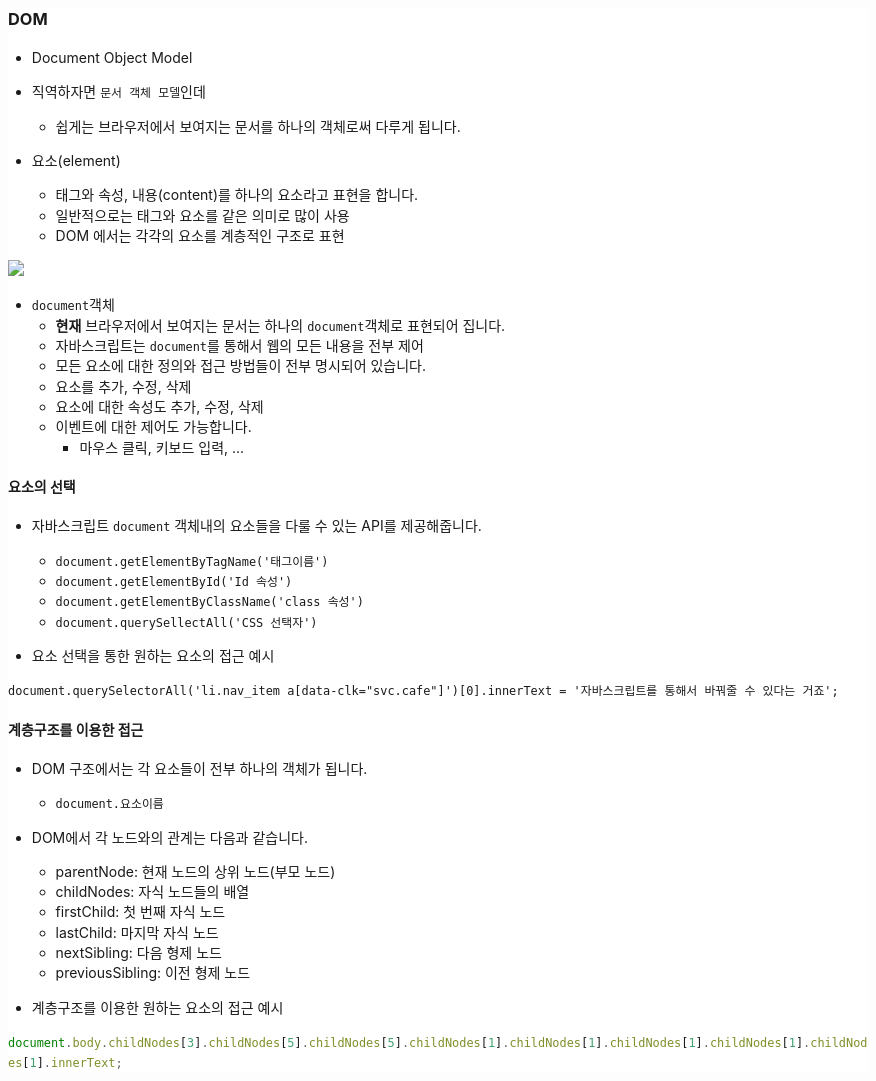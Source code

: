 

### DOM
- Document Object Model
- 직역하자면 `문서 객체 모델`인데
  - 쉽게는 브라우저에서 보여지는 문서를 하나의 객체로써 다루게 됩니다. 

- 요소(element)
  - 태그와 속성, 내용(content)를 하나의 요소라고 표현을 합니다. 
  - 일반적으로는 태그와 요소를 같은 의미로 많이 사용
  - DOM 에서는 각각의 요소를 계층적인 구조로 표현

![](https://i2.wp.com/oursmalljoy.com/wp-content/uploads/2020/12/DOM.jpg?resize=1200%2C416&ssl=1)

- `document`객체
  - **현재** 브라우저에서 보여지는 문서는 하나의 `document`객체로 표현되어 집니다. 
  - 자바스크립트는 `document`를 통해서 웹의 모든 내용을 전부 제어
  - 모든 요소에 대한 정의와 접근 방법들이 전부 명시되어 있습니다.
  - 요소를 추가, 수정, 삭제
  - 요소에 대한 속성도 추가, 수정, 삭제
  - 이벤트에 대한 제어도 가능합니다. 
    - 마우스 클릭, 키보드 입력, ... 



#### 요소의 선택
- 자바스크립트 `document` 객체내의 요소들을 다룰 수 있는 API를 제공해줍니다. 
  - `document.getElementByTagName('태그이름')`
  - `document.getElementById('Id 속성')`
  - `document.getElementByClassName('class 속성')`
  - `document.querySellectAll('CSS 선택자')`

- 요소 선택을 통한 원하는 요소의 접근 예시

```
document.querySelectorAll('li.nav_item a[data-clk="svc.cafe"]')[0].innerText = '자바스크립트를 통해서 바꿔줄 수 있다는 거죠';
```



#### 계층구조를 이용한 접근
- DOM 구조에서는 각 요소들이 전부 하나의 객체가 됩니다. 
  - `document.요소이름`
- DOM에서 각 노드와의 관계는 다음과 같습니다. 
  - parentNode: 현재 노드의 상위 노드(부모 노드)
  - childNodes: 자식 노드들의 배열
  - firstChild: 첫 번째 자식 노드
  - lastChild: 마지막 자식 노드
  - nextSibling: 다음 형제 노드
  - previousSibling: 이전 형제 노드

- 계층구조를 이용한 원하는 요소의 접근 예시

```javascript
document.body.childNodes[3].childNodes[5].childNodes[5].childNodes[1].childNodes[1].childNodes[1].childNodes[1].childNodes[1].innerText;
```
